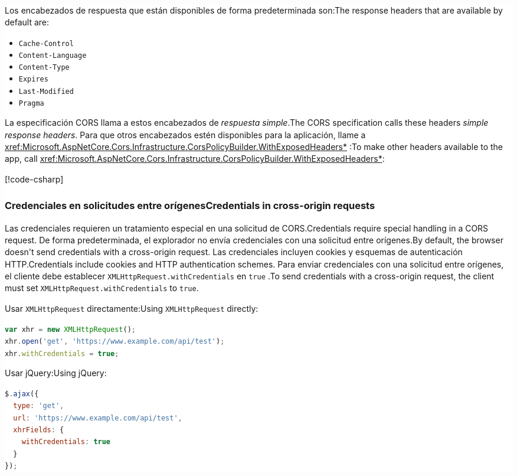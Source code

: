 <span data-ttu-id="ae1b9-239">Los encabezados de respuesta que están disponibles de forma predeterminada son:</span><span class="sxs-lookup"><span data-stu-id="ae1b9-239">The response headers that are available by default are:</span></span>

* `Cache-Control`
* `Content-Language`
* `Content-Type`
* `Expires`
* `Last-Modified`
* `Pragma`

<span data-ttu-id="ae1b9-240">La especificación CORS llama a estos encabezados de *respuesta simple*.</span><span class="sxs-lookup"><span data-stu-id="ae1b9-240">The CORS specification calls these headers *simple response headers*.</span></span> <span data-ttu-id="ae1b9-241">Para que otros encabezados estén disponibles para la aplicación, llame a <xref:Microsoft.AspNetCore.Cors.Infrastructure.CorsPolicyBuilder.WithExposedHeaders*> :</span><span class="sxs-lookup"><span data-stu-id="ae1b9-241">To make other headers available to the app, call <xref:Microsoft.AspNetCore.Cors.Infrastructure.CorsPolicyBuilder.WithExposedHeaders*>:</span></span>

[!code-csharp[](cors/3.1sample/Cors/WebAPI/StartupAllowSubdomain.cs?name=snippet5)]
### <a name="credentials-in-cross-origin-requests"></a><span data-ttu-id="ae1b9-242">Credenciales en solicitudes entre orígenes</span><span class="sxs-lookup"><span data-stu-id="ae1b9-242">Credentials in cross-origin requests</span></span>

<span data-ttu-id="ae1b9-243">Las credenciales requieren un tratamiento especial en una solicitud de CORS.</span><span class="sxs-lookup"><span data-stu-id="ae1b9-243">Credentials require special handling in a CORS request.</span></span> <span data-ttu-id="ae1b9-244">De forma predeterminada, el explorador no envía credenciales con una solicitud entre orígenes.</span><span class="sxs-lookup"><span data-stu-id="ae1b9-244">By default, the browser doesn't send credentials with a cross-origin request.</span></span> <span data-ttu-id="ae1b9-245">Las credenciales incluyen cookies y esquemas de autenticación HTTP.</span><span class="sxs-lookup"><span data-stu-id="ae1b9-245">Credentials include cookies and HTTP authentication schemes.</span></span> <span data-ttu-id="ae1b9-246">Para enviar credenciales con una solicitud entre orígenes, el cliente debe establecer `XMLHttpRequest.withCredentials` en `true` .</span><span class="sxs-lookup"><span data-stu-id="ae1b9-246">To send credentials with a cross-origin request, the client must set `XMLHttpRequest.withCredentials` to `true`.</span></span>

<span data-ttu-id="ae1b9-247">Usar `XMLHttpRequest` directamente:</span><span class="sxs-lookup"><span data-stu-id="ae1b9-247">Using `XMLHttpRequest` directly:</span></span>

```javascript
var xhr = new XMLHttpRequest();
xhr.open('get', 'https://www.example.com/api/test');
xhr.withCredentials = true;
```

<span data-ttu-id="ae1b9-248">Usar jQuery:</span><span class="sxs-lookup"><span data-stu-id="ae1b9-248">Using jQuery:</span></span>

```javascript
$.ajax({
  type: 'get',
  url: 'https://www.example.com/api/test',
  xhrFields: {
    withCredentials: true
  }
});
```
